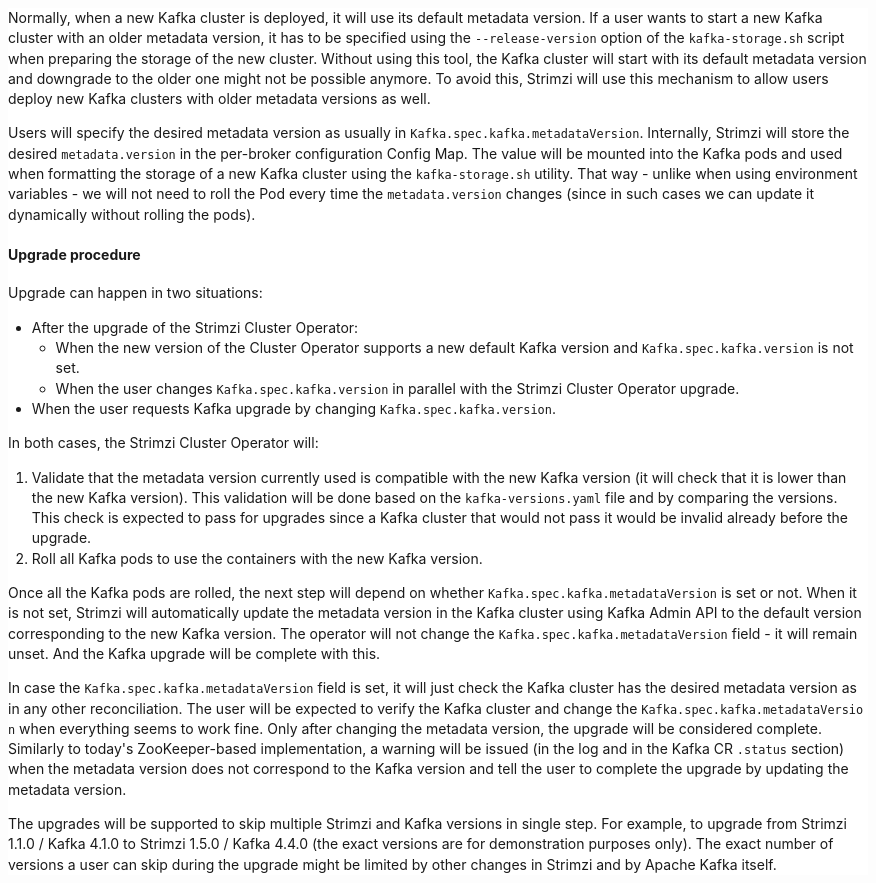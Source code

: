 Normally, when a new Kafka cluster is deployed, it will use its default metadata version.
If a user wants to start a new Kafka cluster with an older metadata version, it has to be specified using the `--release-version` option of the `kafka-storage.sh` script when preparing the storage of the new cluster.
Without using this tool, the Kafka cluster will start with its default metadata version and downgrade to the older one might not be possible anymore.
To avoid this, Strimzi will use this mechanism to allow users deploy new Kafka clusters with older metadata versions as well.

Users will specify the desired metadata version as usually in `Kafka.spec.kafka.metadataVersion`.
Internally, Strimzi will store the desired `metadata.version` in the per-broker configuration Config Map. 
The value will be mounted into the Kafka pods and used when formatting the storage of a new Kafka cluster using the `kafka-storage.sh` utility.
That way - unlike when using environment variables - we will not need to roll the Pod every time the `metadata.version` changes (since in such cases we can update it dynamically without rolling the pods).

#### Upgrade procedure

Upgrade can happen in two situations:
* After the upgrade of the Strimzi Cluster Operator:
    * When the new version of the Cluster Operator supports a new default Kafka version and `Kafka.spec.kafka.version` is not set.
    * When the user changes `Kafka.spec.kafka.version` in parallel with the Strimzi Cluster Operator upgrade.
* When the user requests Kafka upgrade by changing `Kafka.spec.kafka.version`.

In both cases, the Strimzi Cluster Operator will:
1. Validate that the metadata version currently used is compatible with the new Kafka version (it will check that it is lower than the new Kafka version).
   This validation will be done based on the `kafka-versions.yaml` file and by comparing the versions.
   This check is expected to pass for upgrades since a Kafka cluster that would not pass it would be invalid already before the upgrade.
2. Roll all Kafka pods to use the containers with the new Kafka version.

Once all the Kafka pods are rolled, the next step will depend on whether `Kafka.spec.kafka.metadataVersion` is set or not.
When it is not set, Strimzi will automatically update the metadata version in the Kafka cluster using Kafka Admin API to the default version corresponding to the new Kafka version.
The operator will not change the `Kafka.spec.kafka.metadataVersion` field - it will remain unset.
And the Kafka upgrade will be complete with this.

In case the `Kafka.spec.kafka.metadataVersion` field is set, it will just check the Kafka cluster has the desired metadata version as in any other reconciliation.
The user will be expected to verify the Kafka cluster and change the `Kafka.spec.kafka.metadataVersion` when everything seems to work fine.
Only after changing the metadata version, the upgrade will be considered complete.
Similarly to today's ZooKeeper-based implementation, a warning will be issued (in the log and in the Kafka CR `.status` section) when the metadata version does not correspond to the Kafka version and tell the user to complete the upgrade by updating the metadata version.

The upgrades will be supported to skip multiple Strimzi and Kafka versions in single step.
For example, to upgrade from Strimzi 1.1.0 / Kafka 4.1.0 to Strimzi 1.5.0 / Kafka 4.4.0 (the exact versions are for demonstration purposes only).
The exact number of versions a user can skip during the upgrade might be limited by other changes in Strimzi and by Apache Kafka itself.

